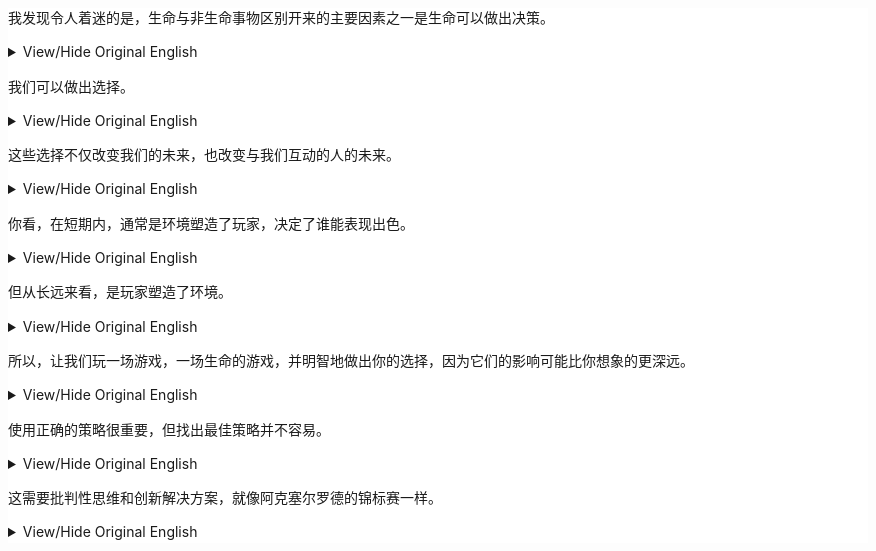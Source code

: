 我发现令人着迷的是，生命与非生命事物区别开来的主要因素之一是生命可以做出决策。

<details><summary>View/Hide Original English</summary></details>

我们可以做出选择。

<details><summary>View/Hide Original English</summary></details>

这些选择不仅改变我们的未来，也改变与我们互动的人的未来。

<details><summary>View/Hide Original English</summary></details>

你看，在短期内，通常是环境塑造了玩家，决定了谁能表现出色。

<details><summary>View/Hide Original English</summary></details>

但从长远来看，是玩家塑造了环境。

<details><summary>View/Hide Original English</summary></details>

所以，让我们玩一场游戏，一场生命的游戏，并明智地做出你的选择，因为它们的影响可能比你想象的更深远。

<details><summary>View/Hide Original English</summary></details>

使用正确的策略很重要，但找出最佳策略并不容易。

<details><summary>View/Hide Original English</summary></details>

这需要批判性思维和创新解决方案，就像阿克塞尔罗德的锦标赛一样。

<details><summary>View/Hide Original English</summary></details>